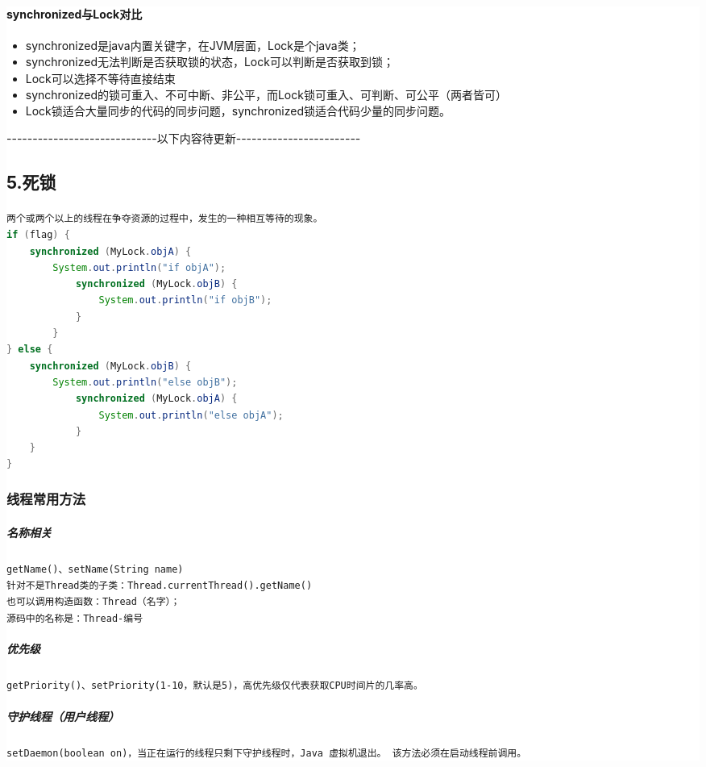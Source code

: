 #### synchronized与Lock对比

- synchronized是java内置关键字，在JVM层面，Lock是个java类；
- synchronized无法判断是否获取锁的状态，Lock可以判断是否获取到锁；
- Lock可以选择不等待直接结束
- synchronized的锁可重入、不可中断、非公平，而Lock锁可重入、可判断、可公平（两者皆可）
- Lock锁适合大量同步的代码的同步问题，synchronized锁适合代码少量的同步问题。

-----------------------------以下内容待更新------------------------

## 5.死锁

```java
两个或两个以上的线程在争夺资源的过程中，发生的一种相互等待的现象。
if (flag) {
	synchronized (MyLock.objA) {
		System.out.println("if objA");
			synchronized (MyLock.objB) {
				System.out.println("if objB");
			}
		}
} else {
	synchronized (MyLock.objB) {
		System.out.println("else objB");
			synchronized (MyLock.objA) {
				System.out.println("else objA");
			}
	}
}
```



### 线程常用方法

##### 名称相关

```
getName()、setName(String name)
针对不是Thread类的子类：Thread.currentThread().getName()
也可以调用构造函数：Thread（名字）；
源码中的名称是：Thread-编号
```

##### 优先级

```
getPriority()、setPriority(1-10，默认是5)，高优先级仅代表获取CPU时间片的几率高。
```

##### 守护线程（用户线程）

```
setDaemon(boolean on)，当正在运行的线程只剩下守护线程时，Java 虚拟机退出。 该方法必须在启动线程前调用。
```
